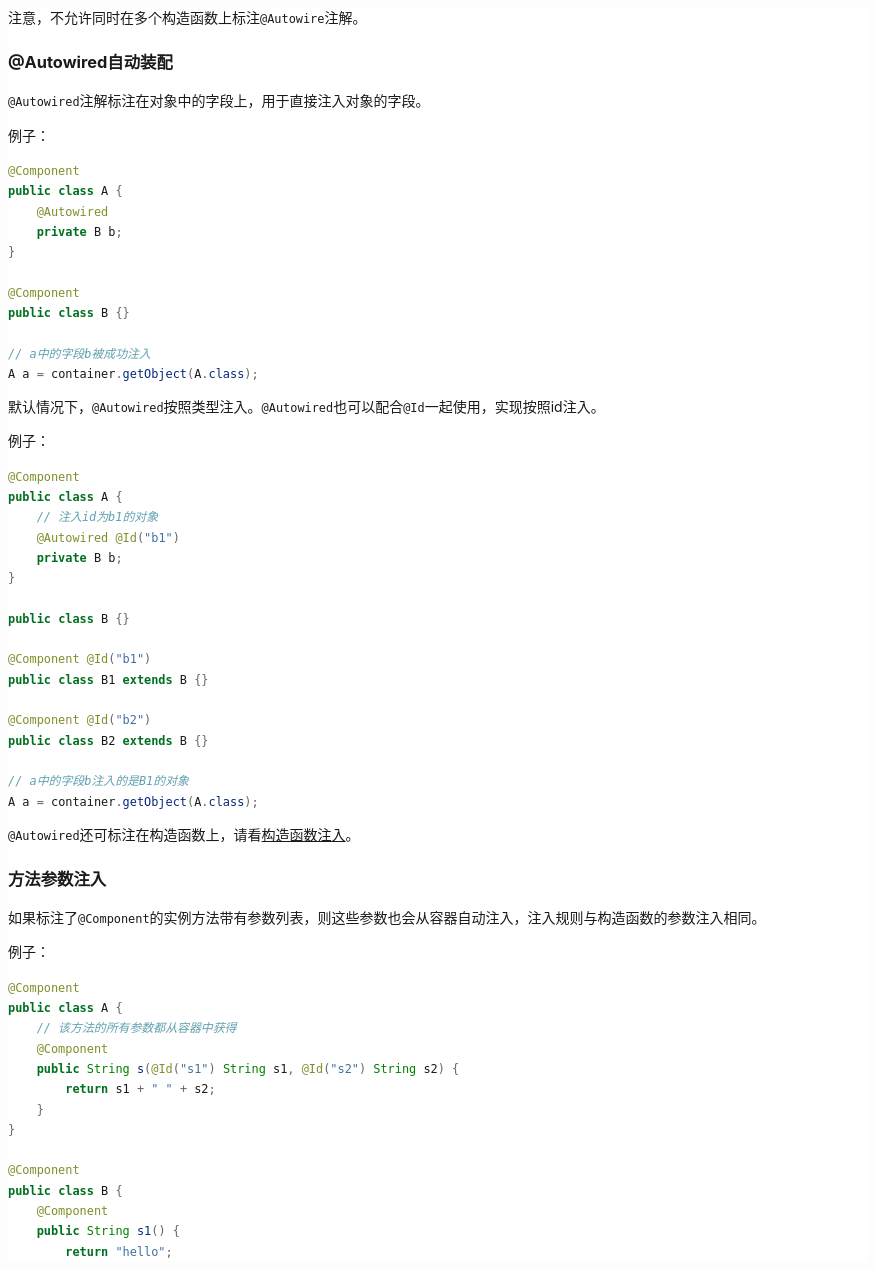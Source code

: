 注意，不允许同时在多个构造函数上标注`@Autowire`注解。

### @Autowired自动装配

`@Autowired`注解标注在对象中的字段上，用于直接注入对象的字段。

例子：

```java
@Component
public class A {
    @Autowired
    private B b;
}

@Component
public class B {}

// a中的字段b被成功注入
A a = container.getObject(A.class);
```

默认情况下，`@Autowired`按照类型注入。`@Autowired`也可以配合`@Id`一起使用，实现按照id注入。

例子：

```java
@Component
public class A {
    // 注入id为b1的对象
    @Autowired @Id("b1")
    private B b;
}

public class B {}

@Component @Id("b1")
public class B1 extends B {}

@Component @Id("b2")
public class B2 extends B {}

// a中的字段b注入的是B1的对象
A a = container.getObject(A.class);
```

`@Autowired`还可标注在构造函数上，请看[构造函数注入](#构造函数注入)。

### 方法参数注入

如果标注了`@Component`的实例方法带有参数列表，则这些参数也会从容器自动注入，注入规则与构造函数的参数注入相同。

例子：

```java
@Component
public class A {
    // 该方法的所有参数都从容器中获得
    @Component
    public String s(@Id("s1") String s1, @Id("s2") String s2) {
        return s1 + " " + s2;
    }
}

@Component
public class B {
    @Component
    public String s1() {
        return "hello";
```
